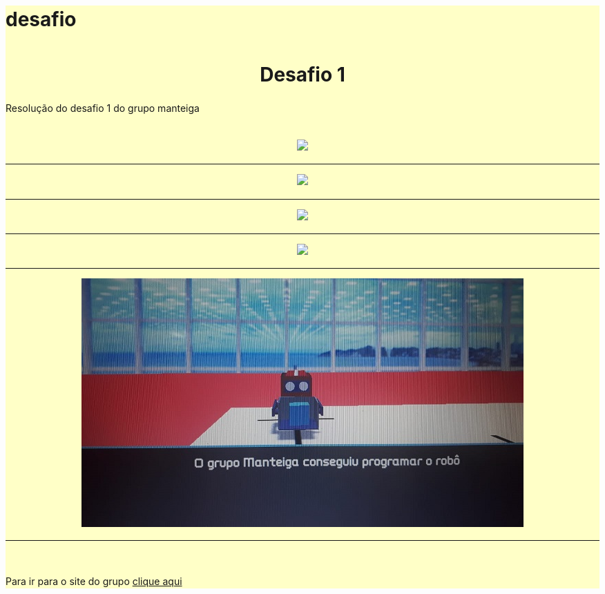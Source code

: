 # desafio
<!DOCTYPE html>
<html lang="pt-br>
<head>
	<meta charset="UTF-8">
	<meta name="viewport" content="width=device-width">
	<meta http-equiv="X-UAcompatible" content="ie=edge">
	<title>Desafio 1</title>
<style>
	body {
background-color: #FFFFC7
}
</style>
</head>

<body>

<center>
<h1><B>Desafio 1</B></h1>
</center>

<P> Resolução do desafio 1 do grupo manteiga</P>

<br>
<center
<hr>
<IMG SRC="print1.png">
<hr>
<IMG SRC="print2.png">
<HR>
<IMG SRC="print3.png">
<HR>
<IMG SRC="print4.png">
<HR>
<IMG SRC="robo1.jpg">
<HR>
<IMG SRC"robo2.jpg">
<br> 
</center>
<P> Para ir para o site do grupo <A href="https://github.com/ycalianny/grupo/tree/main#grupo">clique aqui</A></P>
</body>